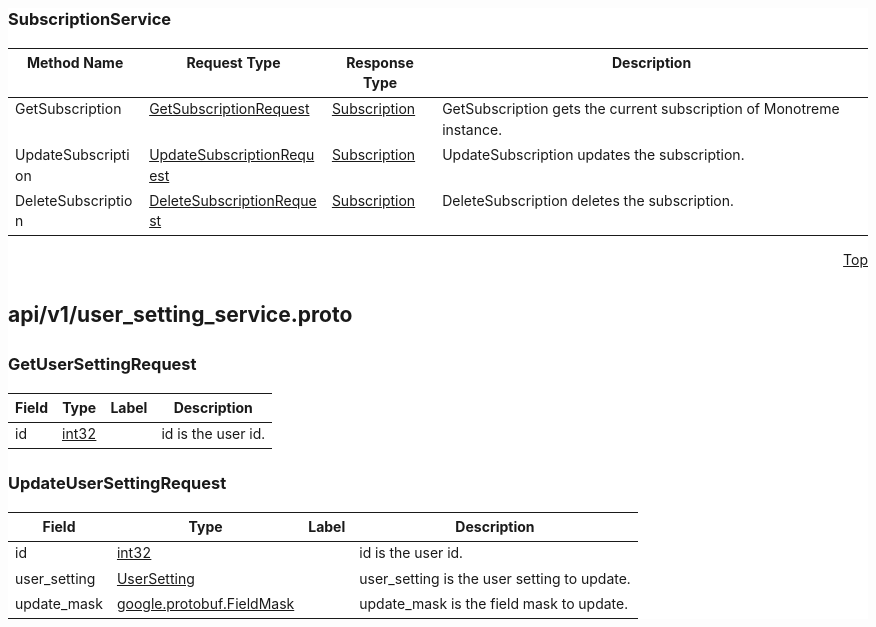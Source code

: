 
 

 


<a name="monotreme-api-v1-SubscriptionService"></a>

### SubscriptionService


| Method Name | Request Type | Response Type | Description |
| ----------- | ------------ | ------------- | ------------|
| GetSubscription | [GetSubscriptionRequest](#monotreme-api-v1-GetSubscriptionRequest) | [Subscription](#monotreme-api-v1-Subscription) | GetSubscription gets the current subscription of Monotreme instance. |
| UpdateSubscription | [UpdateSubscriptionRequest](#monotreme-api-v1-UpdateSubscriptionRequest) | [Subscription](#monotreme-api-v1-Subscription) | UpdateSubscription updates the subscription. |
| DeleteSubscription | [DeleteSubscriptionRequest](#monotreme-api-v1-DeleteSubscriptionRequest) | [Subscription](#monotreme-api-v1-Subscription) | DeleteSubscription deletes the subscription. |

 



<a name="api_v1_user_setting_service-proto"></a>
<p align="right"><a href="#top">Top</a></p>

## api/v1/user_setting_service.proto



<a name="monotreme-api-v1-GetUserSettingRequest"></a>

### GetUserSettingRequest



| Field | Type | Label | Description |
| ----- | ---- | ----- | ----------- |
| id | [int32](#int32) |  | id is the user id. |






<a name="monotreme-api-v1-UpdateUserSettingRequest"></a>

### UpdateUserSettingRequest



| Field | Type | Label | Description |
| ----- | ---- | ----- | ----------- |
| id | [int32](#int32) |  | id is the user id. |
| user_setting | [UserSetting](#monotreme-api-v1-UserSetting) |  | user_setting is the user setting to update. |
| update_mask | [google.protobuf.FieldMask](#google-protobuf-FieldMask) |  | update_mask is the field mask to update. |





